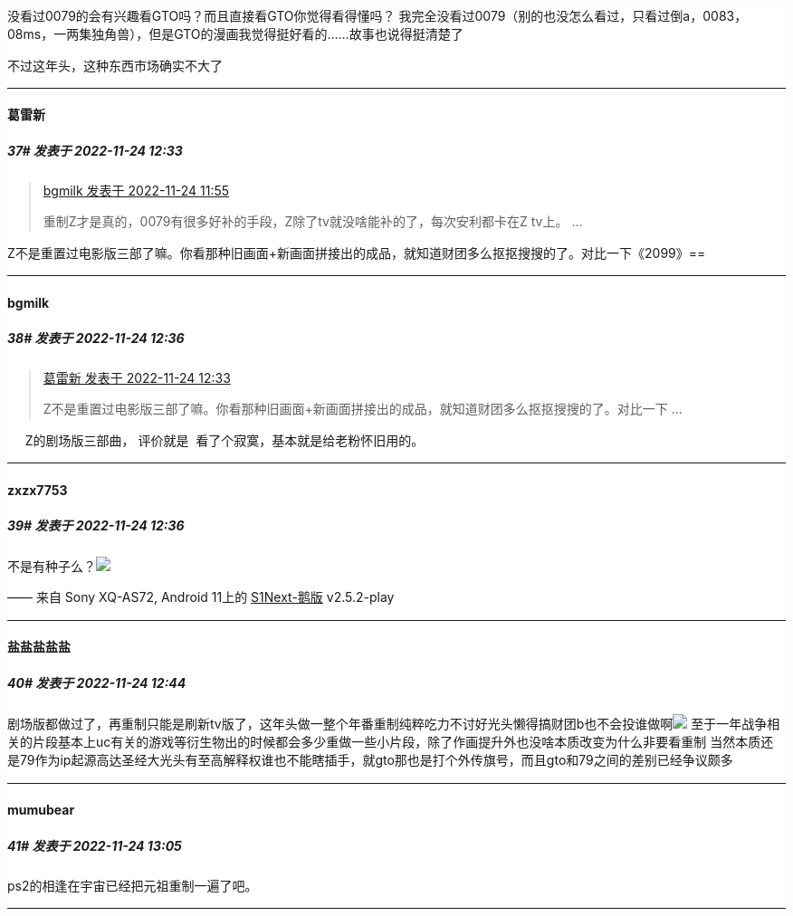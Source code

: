 没看过0079的会有兴趣看GTO吗？而且直接看GTO你觉得看得懂吗？</blockquote>
我完全没看过0079（别的也没怎么看过，只看过倒a，0083，08ms，一两集独角兽），但是GTO的漫画我觉得挺好看的……故事也说得挺清楚了

不过这年头，这种东西市场确实不大了

*****

####  葛雷新  
##### 37#       发表于 2022-11-24 12:33

<blockquote><a href="httphttps://bbs.saraba1st.com/2b/forum.php?mod=redirect&amp;goto=findpost&amp;pid=58587109&amp;ptid=2106641" target="_blank">bgmilk 发表于 2022-11-24 11:55</a>

重制Z才是真的，0079有很多好补的手段，Z除了tv就没啥能补的了，每次安利都卡在Z tv上。 ...</blockquote>
Z不是重置过电影版三部了嘛。你看那种旧画面+新画面拼接出的成品，就知道财团多么抠抠搜搜的了。对比一下《2099》==

*****

####  bgmilk  
##### 38#       发表于 2022-11-24 12:36

<blockquote><a href="httphttps://bbs.saraba1st.com/2b/forum.php?mod=redirect&amp;goto=findpost&amp;pid=58587840&amp;ptid=2106641" target="_blank">葛雷新 发表于 2022-11-24 12:33</a>

Z不是重置过电影版三部了嘛。你看那种旧画面+新画面拼接出的成品，就知道财团多么抠抠搜搜的了。对比一下 ...</blockquote>
     Z的剧场版三部曲， 评价就是  看了个寂寞，基本就是给老粉怀旧用的。

*****

####  zxzx7753  
##### 39#       发表于 2022-11-24 12:36

不是有种子么？<img src="https://static.saraba1st.com/image/smiley/face2017/018.png" referrerpolicy="no-referrer">

—— 来自 Sony XQ-AS72, Android 11上的 [S1Next-鹅版](https://github.com/ykrank/S1-Next/releases) v2.5.2-play

*****

####  盐盐盐盐盐  
##### 40#       发表于 2022-11-24 12:44

剧场版都做过了，再重制只能是刷新tv版了，这年头做一整个年番重制纯粹吃力不讨好光头懒得搞财团b也不会投谁做啊<img src="https://static.saraba1st.com/image/smiley/face2017/066.png" referrerpolicy="no-referrer">
至于一年战争相关的片段基本上uc有关的游戏等衍生物出的时候都会多少重做一些小片段，除了作画提升外也没啥本质改变为什么非要看重制
当然本质还是79作为ip起源高达圣经大光头有至高解释权谁也不能瞎插手，就gto那也是打个外传旗号，而且gto和79之间的差别已经争议颇多

*****

####  mumubear  
##### 41#       发表于 2022-11-24 13:05

ps2的相逢在宇宙已经把元祖重制一遍了吧。

*****
